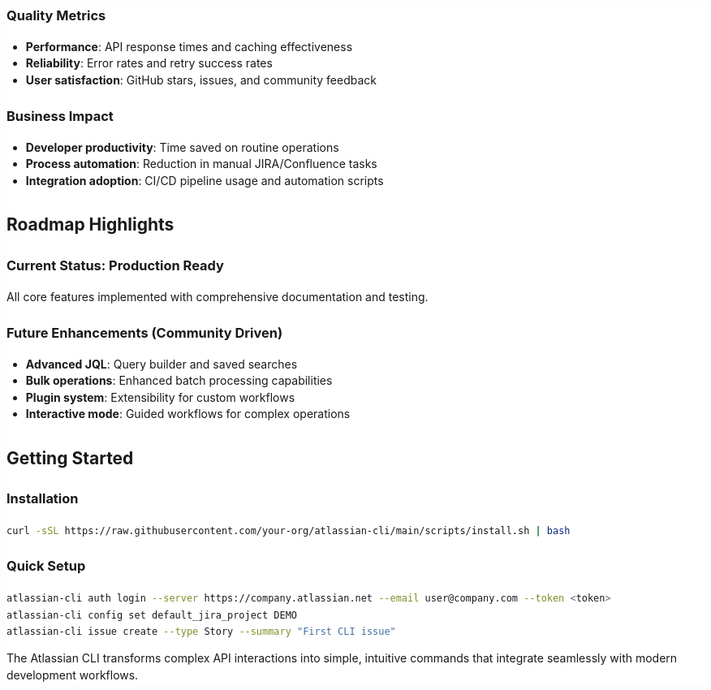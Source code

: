 ### Quality Metrics
- **Performance**: API response times and caching effectiveness
- **Reliability**: Error rates and retry success rates
- **User satisfaction**: GitHub stars, issues, and community feedback

### Business Impact
- **Developer productivity**: Time saved on routine operations
- **Process automation**: Reduction in manual JIRA/Confluence tasks
- **Integration adoption**: CI/CD pipeline usage and automation scripts

## Roadmap Highlights

### Current Status: Production Ready
All core features implemented with comprehensive documentation and testing.

### Future Enhancements (Community Driven)
- **Advanced JQL**: Query builder and saved searches
- **Bulk operations**: Enhanced batch processing capabilities
- **Plugin system**: Extensibility for custom workflows
- **Interactive mode**: Guided workflows for complex operations

## Getting Started

### Installation
```bash
curl -sSL https://raw.githubusercontent.com/your-org/atlassian-cli/main/scripts/install.sh | bash
```

### Quick Setup
```bash
atlassian-cli auth login --server https://company.atlassian.net --email user@company.com --token <token>
atlassian-cli config set default_jira_project DEMO
atlassian-cli issue create --type Story --summary "First CLI issue"
```

The Atlassian CLI transforms complex API interactions into simple, intuitive commands that integrate seamlessly with modern development workflows.